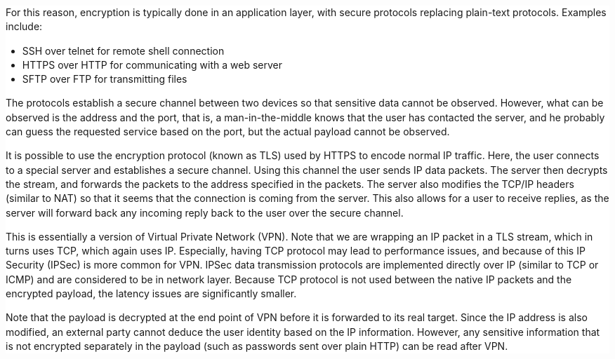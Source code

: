 For this reason, encryption is typically done in an application layer, with secure
protocols replacing plain-text protocols. Examples include:

* SSH over telnet for remote shell connection
* HTTPS over HTTP for communicating with a web server
* SFTP over FTP for transmitting files

The protocols establish a secure channel between two devices so that sensitive
data cannot be observed. However, what can be observed is the address and the
port, that is, a man-in-the-middle knows that the user has contacted the
server, and he probably can guess the requested service based on the port, but
the actual payload cannot be observed.

It is possible to use the encryption protocol (known as TLS) used by HTTPS to
encode normal IP traffic. Here, the user connects to a special server and establishes
a secure channel. Using this channel the user sends IP data packets. 
The server then decrypts the stream, and forwards the
packets to the address specified in the packets. The server also modifies the
TCP/IP headers (similar to NAT) so that it seems that the connection is coming
from the server. This also allows for a user to receive replies, as the server
will forward back any incoming reply back to the user over the secure channel.

This is essentially a version of Virtual Private Network (VPN). Note that we
are wrapping an IP packet in a TLS stream, which in turns uses TCP, which again
uses IP.  Especially, having TCP protocol may lead to performance issues, and
because of this IP Security (IPSec) is more common for VPN. IPSec data
transmission protocols are implemented directly over IP (similar to TCP or
ICMP) and are considered to be in network layer. Because TCP protocol is not
used between the native IP packets and the encrypted payload, the latency issues
are significantly smaller.

Note that the payload is decrypted at the end point of VPN before it is
forwarded to its real target. Since the IP address is also modified, an
external party cannot deduce the user identity based on the IP information.
However, any sensitive information that is not encrypted separately in the
payload (such as passwords sent over plain HTTP) can be read after VPN.

<quiz id="8cd196f7-fc50-553b-bdc6-a23a12f68f99"></quiz>
